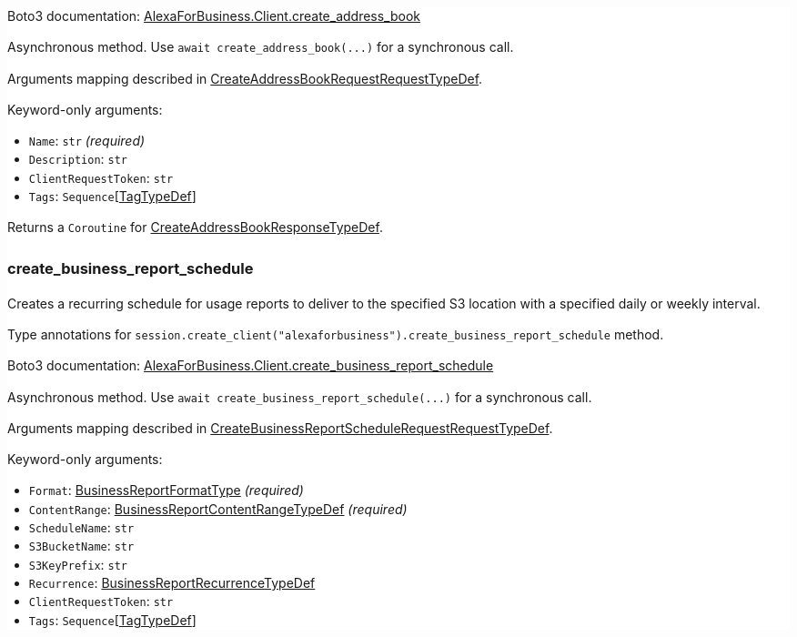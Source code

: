 Boto3 documentation:
[AlexaForBusiness.Client.create_address_book](https://boto3.amazonaws.com/v1/documentation/api/latest/reference/services/alexaforbusiness.html#AlexaForBusiness.Client.create_address_book)

Asynchronous method. Use `await create_address_book(...)` for a synchronous
call.

Arguments mapping described in
[CreateAddressBookRequestRequestTypeDef](./type_defs.md#createaddressbookrequestrequesttypedef).

Keyword-only arguments:

- `Name`: `str` *(required)*
- `Description`: `str`
- `ClientRequestToken`: `str`
- `Tags`: `Sequence`\[[TagTypeDef](./type_defs.md#tagtypedef)\]

Returns a `Coroutine` for
[CreateAddressBookResponseTypeDef](./type_defs.md#createaddressbookresponsetypedef).

<a id="create_business_report_schedule"></a>

### create_business_report_schedule

Creates a recurring schedule for usage reports to deliver to the specified S3
location with a specified daily or weekly interval.

Type annotations for
`session.create_client("alexaforbusiness").create_business_report_schedule`
method.

Boto3 documentation:
[AlexaForBusiness.Client.create_business_report_schedule](https://boto3.amazonaws.com/v1/documentation/api/latest/reference/services/alexaforbusiness.html#AlexaForBusiness.Client.create_business_report_schedule)

Asynchronous method. Use `await create_business_report_schedule(...)` for a
synchronous call.

Arguments mapping described in
[CreateBusinessReportScheduleRequestRequestTypeDef](./type_defs.md#createbusinessreportschedulerequestrequesttypedef).

Keyword-only arguments:

- `Format`: [BusinessReportFormatType](./literals.md#businessreportformattype)
  *(required)*
- `ContentRange`:
  [BusinessReportContentRangeTypeDef](./type_defs.md#businessreportcontentrangetypedef)
  *(required)*
- `ScheduleName`: `str`
- `S3BucketName`: `str`
- `S3KeyPrefix`: `str`
- `Recurrence`:
  [BusinessReportRecurrenceTypeDef](./type_defs.md#businessreportrecurrencetypedef)
- `ClientRequestToken`: `str`
- `Tags`: `Sequence`\[[TagTypeDef](./type_defs.md#tagtypedef)\]
